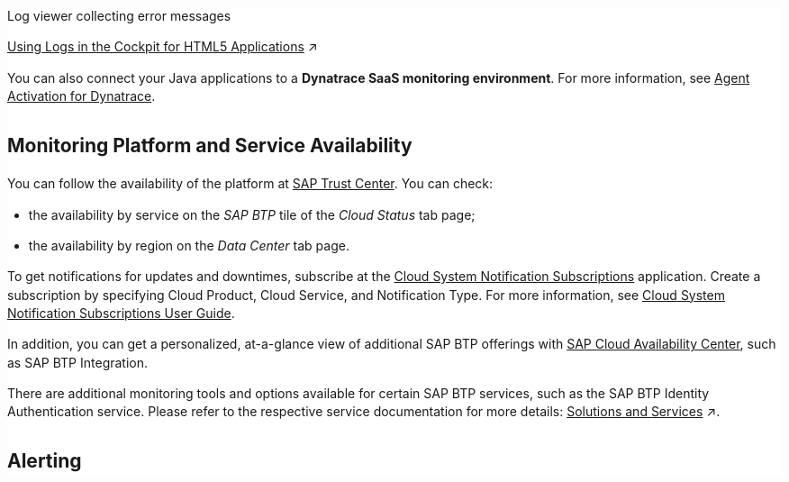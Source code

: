 Log viewer collecting error messages



</td>
<td>

 [Using Logs in the Cockpit for HTML5 Applications](https://help.sap.com/viewer/f88a032109f0429caea276fc6e3a95f9/Dev/en-US/9f358860642c4ed283cd889a5bc42461.html "You can view logs on an HTML5 application running in your subaccount or on a subscription to an HTML application.") :arrow_upper_right: 



</td>
</tr>
</table>

You can also connect your Java applications to a **Dynatrace SaaS monitoring environment**. For more information, see [Agent Activation for Dynatrace](https://help.sap.com/viewer/p/DYNATRACE_AGENT_ACTIVATION).



<a name="loiob0ab4fb5cb914ee19923e4a8f020e868 loio318c3653da0f42c88bd7a1c38273f79e__section_dyj_n1j_p2b"/>

## Monitoring Platform and Service Availability

You can follow the availability of the platform at [SAP Trust Center](https://www.sap.com/about/trust-center/cloud-service-status.html). You can check:

-   the availability by service on the *SAP BTP* tile of the *Cloud Status* tab page;

-   the availability by region on the *Data Center* tab page.


To get notifications for updates and downtimes, subscribe at the [Cloud System Notification Subscriptions](https://support.sap.com/en/my-support/systems-installations/cac.html) application. Create a subscription by specifying Cloud Product, Cloud Service, and Notification Type. For more information, see [Cloud System Notification Subscriptions User Guide](https://support.sap.com/content/dam/support/en_us/library/ssp/my-support/systems-installations/cac/csns_user_guide.pdf).

In addition, you can get a personalized, at-a-glance view of additional SAP BTP offerings with [SAP Cloud Availability Center](https://support.sap.com/en/my-support/systems-installations/cloud-systems-installations.html#section), such as SAP BTP Integration.

There are additional monitoring tools and options available for certain SAP BTP services, such as the SAP BTP Identity Authentication service. Please refer to the respective service documentation for more details: [Solutions and Services](https://help.sap.com/viewer/60f1b283f0fd4d0aa7b3f8cea4d73d1d/Internal/en-US/7613d9ce711e1014839a8273b0e91070.html#loio7613d9ce711e1014839a8273b0e91070 "Consume the solutions and services by SAP BTP according to your preferred development environment and use cases.") :arrow_upper_right:.



<a name="loiob0ab4fb5cb914ee19923e4a8f020e868 loio318c3653da0f42c88bd7a1c38273f79e__section_kpd_cnj_wfb"/>

## Alerting
